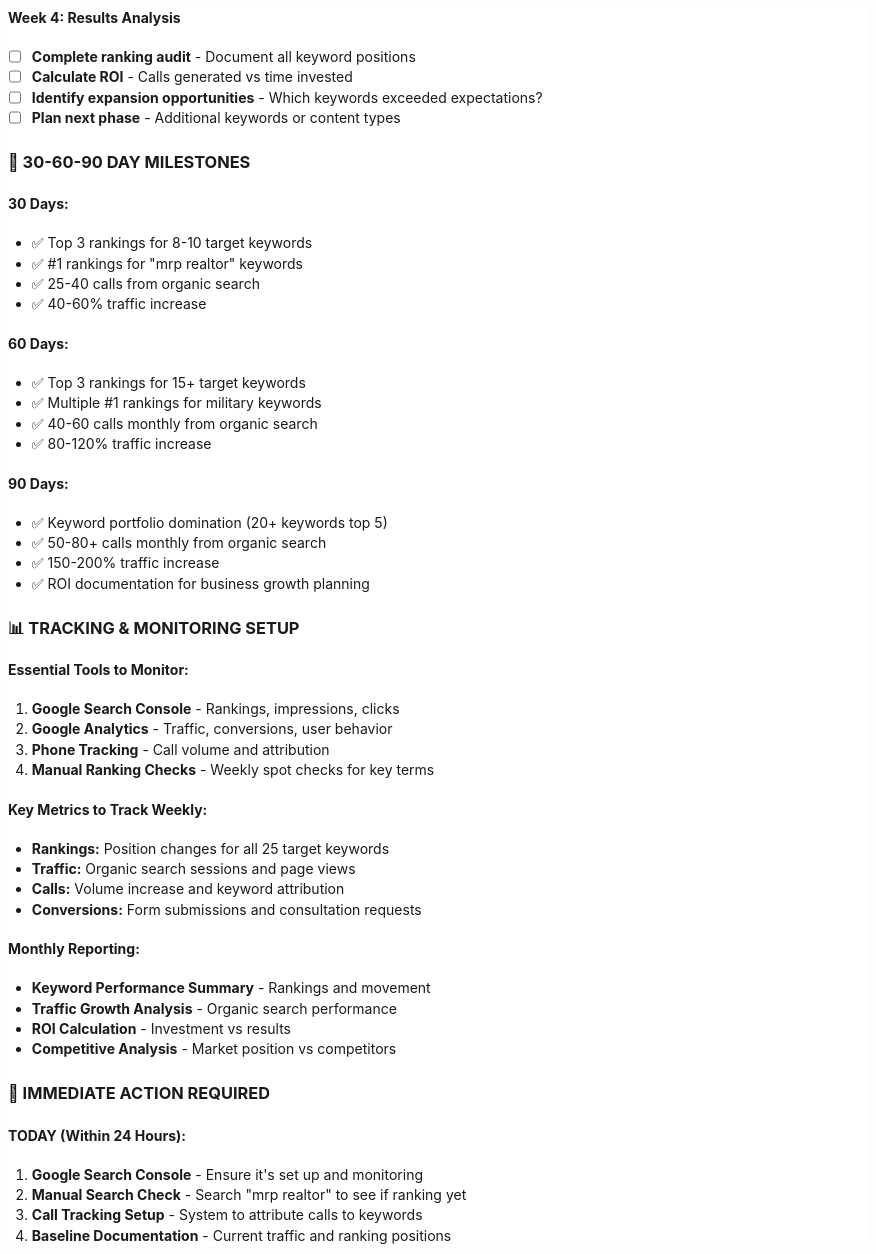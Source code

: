 #### **Week 4: Results Analysis**
- [ ] **Complete ranking audit** - Document all keyword positions
- [ ] **Calculate ROI** - Calls generated vs time invested
- [ ] **Identify expansion opportunities** - Which keywords exceeded expectations?
- [ ] **Plan next phase** - Additional keywords or content types

### **🎯 30-60-90 DAY MILESTONES**

#### **30 Days:**
- ✅ Top 3 rankings for 8-10 target keywords
- ✅ #1 rankings for "mrp realtor" keywords
- ✅ 25-40 calls from organic search
- ✅ 40-60% traffic increase

#### **60 Days:**
- ✅ Top 3 rankings for 15+ target keywords
- ✅ Multiple #1 rankings for military keywords
- ✅ 40-60 calls monthly from organic search
- ✅ 80-120% traffic increase

#### **90 Days:**
- ✅ Keyword portfolio domination (20+ keywords top 5)
- ✅ 50-80+ calls monthly from organic search
- ✅ 150-200% traffic increase
- ✅ ROI documentation for business growth planning

### **📊 TRACKING & MONITORING SETUP**

#### **Essential Tools to Monitor:**
1. **Google Search Console** - Rankings, impressions, clicks
2. **Google Analytics** - Traffic, conversions, user behavior
3. **Phone Tracking** - Call volume and attribution
4. **Manual Ranking Checks** - Weekly spot checks for key terms

#### **Key Metrics to Track Weekly:**
- **Rankings:** Position changes for all 25 target keywords
- **Traffic:** Organic search sessions and page views
- **Calls:** Volume increase and keyword attribution
- **Conversions:** Form submissions and consultation requests

#### **Monthly Reporting:**
- **Keyword Performance Summary** - Rankings and movement
- **Traffic Growth Analysis** - Organic search performance
- **ROI Calculation** - Investment vs results
- **Competitive Analysis** - Market position vs competitors

### **🚨 IMMEDIATE ACTION REQUIRED**

#### **TODAY (Within 24 Hours):**
1. **Google Search Console** - Ensure it's set up and monitoring
2. **Manual Search Check** - Search "mrp realtor" to see if ranking yet
3. **Call Tracking Setup** - System to attribute calls to keywords
4. **Baseline Documentation** - Current traffic and ranking positions
